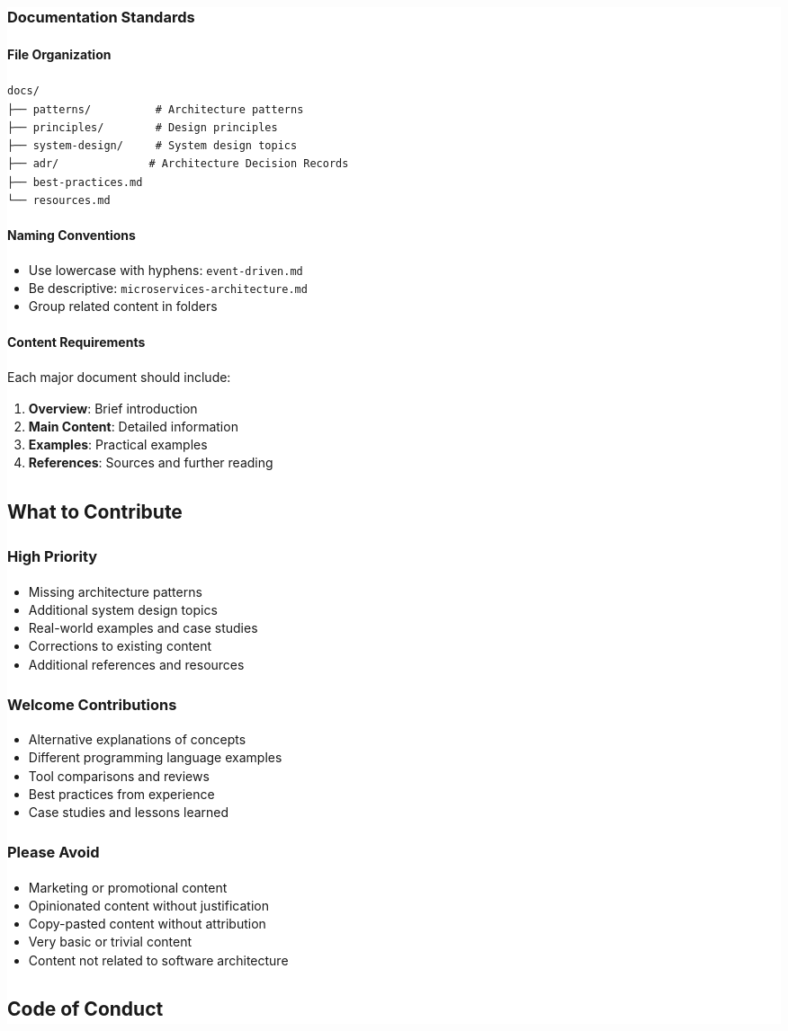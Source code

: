 ### Documentation Standards

#### File Organization
```
docs/
├── patterns/          # Architecture patterns
├── principles/        # Design principles
├── system-design/     # System design topics
├── adr/              # Architecture Decision Records
├── best-practices.md
└── resources.md
```

#### Naming Conventions
- Use lowercase with hyphens: `event-driven.md`
- Be descriptive: `microservices-architecture.md`
- Group related content in folders

#### Content Requirements
Each major document should include:
1. **Overview**: Brief introduction
2. **Main Content**: Detailed information
3. **Examples**: Practical examples
4. **References**: Sources and further reading

## What to Contribute

### High Priority
- Missing architecture patterns
- Additional system design topics
- Real-world examples and case studies
- Corrections to existing content
- Additional references and resources

### Welcome Contributions
- Alternative explanations of concepts
- Different programming language examples
- Tool comparisons and reviews
- Best practices from experience
- Case studies and lessons learned

### Please Avoid
- Marketing or promotional content
- Opinionated content without justification
- Copy-pasted content without attribution
- Very basic or trivial content
- Content not related to software architecture

## Code of Conduct
